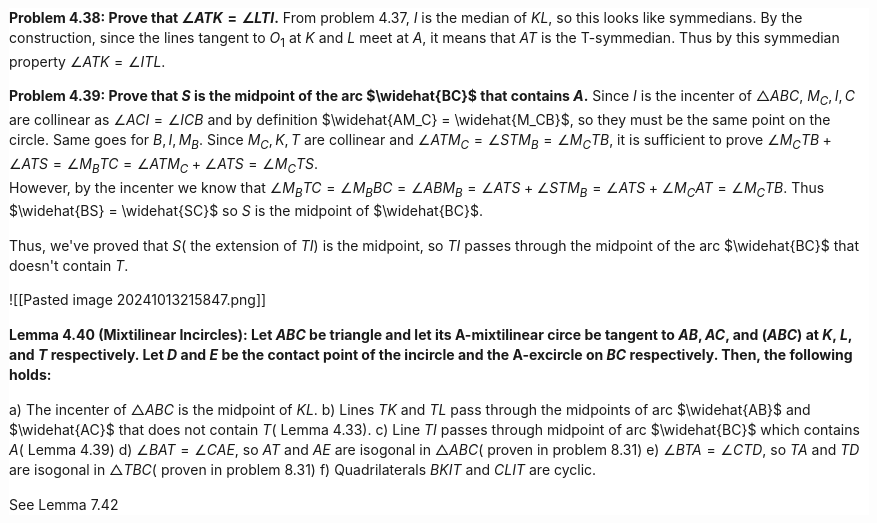 **Problem 4.38: Prove that $\angle ATK = \angle LTI$.**
From problem 4.37, $I$ is the median of $KL$, so this looks like symmedians. By the construction, since the lines tangent to $O_1$ at $K$ and $L$ meet at $A$, it means that $AT$ is the T-symmedian. Thus by this symmedian property $\angle ATK = \angle ITL$.

**Problem 4.39: Prove that $S$ is the midpoint of the arc $\widehat{BC}$ that contains $A$.**
Since $I$ is the incenter of $\triangle ABC$, $M_C,I,C$ are collinear as $\angle ACI = \angle ICB$ and by definition $\widehat{AM_C} = \widehat{M_CB}$, so they must be the same point on the circle. Same goes for $B,I,M_B$. Since $M_C,K,T$ are collinear and $\angle ATM_C = \angle STM_B = \angle M_CTB$, it is sufficient to prove $\angle M_CTB + \angle ATS = \angle M_BTC = \angle ATM_C+\angle ATS = \angle M_CTS$.  
However, by the incenter we know that $\angle M_BTC = \angle M_BBC = \angle ABM_B = \angle ATS + \angle STM_B = \angle ATS + \angle M_CAT = \angle M_CTB$. Thus $\widehat{BS} = \widehat{SC}$ so $S$ is the midpoint of $\widehat{BC}$.

Thus, we've proved that $S$( the extension of $TI$) is the midpoint, so $TI$ passes through the midpoint of the arc $\widehat{BC}$ that doesn't contain $T$.

![[Pasted image 20241013215847.png]]

**Lemma 4.40 (Mixtilinear Incircles): Let $ABC$ be triangle and let its A-mixtilinear circe be tangent to $AB,AC$, and $(ABC)$ at $K$, $L$, and $T$ respectively. Let $D$ and $E$ be the contact point of the incircle and the A-excircle on $BC$ respectively. Then, the following holds:** 

a) The incenter of $\triangle ABC$ is the midpoint of $KL$.
b) Lines $TK$ and $TL$ pass through the midpoints of arc $\widehat{AB}$ and $\widehat{AC}$ that does not contain $T$( Lemma 4.33). 
c) Line $TI$ passes through midpoint of arc $\widehat{BC}$ which contains $A$( Lemma 4.39)
d) $\angle BAT = \angle CAE$, so $AT$ and $AE$ are isogonal in $\triangle ABC$( proven in problem 8.31)
e) $\angle BTA = \angle CTD$, so $TA$ and $TD$ are isogonal in $\triangle TBC$( proven in problem 8.31)
f) Quadrilaterals $BKIT$ and $CLIT$ are cyclic.

See Lemma 7.42











